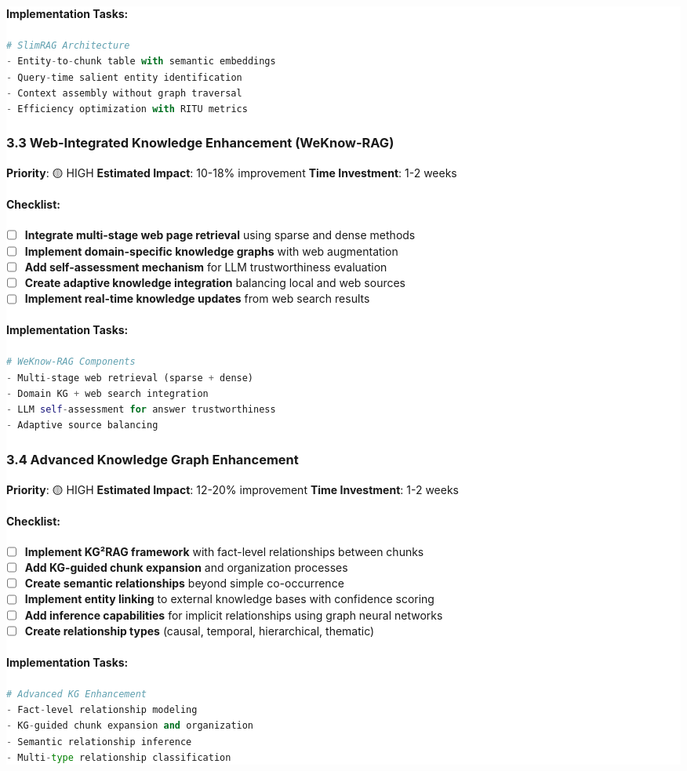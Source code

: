 #### Implementation Tasks:
```python
# SlimRAG Architecture
- Entity-to-chunk table with semantic embeddings
- Query-time salient entity identification
- Context assembly without graph traversal
- Efficiency optimization with RITU metrics
```

### 3.3 Web-Integrated Knowledge Enhancement (WeKnow-RAG)
**Priority**: 🟡 HIGH
**Estimated Impact**: 10-18% improvement
**Time Investment**: 1-2 weeks

#### Checklist:
- [ ] **Integrate multi-stage web page retrieval** using sparse and dense methods
- [ ] **Implement domain-specific knowledge graphs** with web augmentation
- [ ] **Add self-assessment mechanism** for LLM trustworthiness evaluation
- [ ] **Create adaptive knowledge integration** balancing local and web sources
- [ ] **Implement real-time knowledge updates** from web search results

#### Implementation Tasks:
```python
# WeKnow-RAG Components
- Multi-stage web retrieval (sparse + dense)
- Domain KG + web search integration
- LLM self-assessment for answer trustworthiness
- Adaptive source balancing
```

### 3.4 Advanced Knowledge Graph Enhancement
**Priority**: 🟡 HIGH
**Estimated Impact**: 12-20% improvement
**Time Investment**: 1-2 weeks

#### Checklist:
- [ ] **Implement KG²RAG framework** with fact-level relationships between chunks
- [ ] **Add KG-guided chunk expansion** and organization processes
- [ ] **Create semantic relationships** beyond simple co-occurrence
- [ ] **Implement entity linking** to external knowledge bases with confidence scoring
- [ ] **Add inference capabilities** for implicit relationships using graph neural networks
- [ ] **Create relationship types** (causal, temporal, hierarchical, thematic)

#### Implementation Tasks:
```python
# Advanced KG Enhancement
- Fact-level relationship modeling
- KG-guided chunk expansion and organization
- Semantic relationship inference
- Multi-type relationship classification
```
